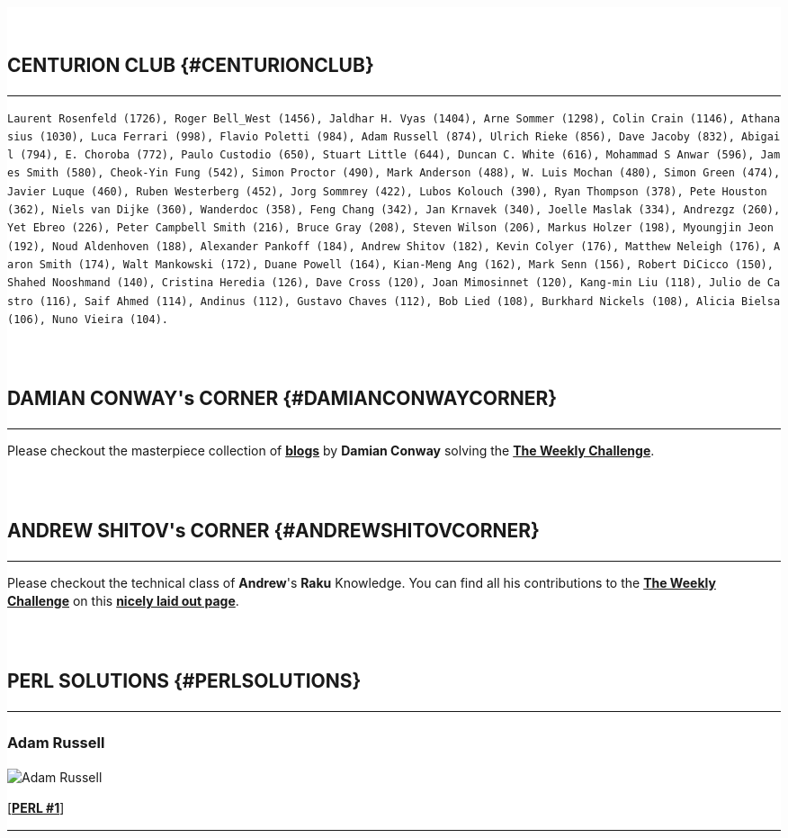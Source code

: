 <br>

## CENTURION CLUB {#CENTURIONCLUB}
***

    Laurent Rosenfeld (1726), Roger Bell_West (1456), Jaldhar H. Vyas (1404), Arne Sommer (1298), Colin Crain (1146), Athanasius (1030), Luca Ferrari (998), Flavio Poletti (984), Adam Russell (874), Ulrich Rieke (856), Dave Jacoby (832), Abigail (794), E. Choroba (772), Paulo Custodio (650), Stuart Little (644), Duncan C. White (616), Mohammad S Anwar (596), James Smith (580), Cheok-Yin Fung (542), Simon Proctor (490), Mark Anderson (488), W. Luis Mochan (480), Simon Green (474), Javier Luque (460), Ruben Westerberg (452), Jorg Sommrey (422), Lubos Kolouch (390), Ryan Thompson (378), Pete Houston (362), Niels van Dijke (360), Wanderdoc (358), Feng Chang (342), Jan Krnavek (340), Joelle Maslak (334), Andrezgz (260), Yet Ebreo (226), Peter Campbell Smith (216), Bruce Gray (208), Steven Wilson (206), Markus Holzer (198), Myoungjin Jeon (192), Noud Aldenhoven (188), Alexander Pankoff (184), Andrew Shitov (182), Kevin Colyer (176), Matthew Neleigh (176), Aaron Smith (174), Walt Mankowski (172), Duane Powell (164), Kian-Meng Ang (162), Mark Senn (156), Robert DiCicco (150), Shahed Nooshmand (140), Cristina Heredia (126), Dave Cross (120), Joan Mimosinnet (120), Kang-min Liu (118), Julio de Castro (116), Saif Ahmed (114), Andinus (112), Gustavo Chaves (112), Bob Lied (108), Burkhard Nickels (108), Alicia Bielsa (106), Nuno Vieira (104).

<br>

## DAMIAN CONWAY's CORNER {#DAMIANCONWAYCORNER}
***

Please checkout the masterpiece collection of [**blogs**](/blog/damian-corner) by **Damian Conway** solving the **[The Weekly Challenge](/challenges)**.

<br>

## ANDREW SHITOV's CORNER {#ANDREWSHITOVCORNER}
***

Please checkout the technical class of **Andrew**'s **Raku** Knowledge. You can find all his contributions to the **[The Weekly Challenge](/challenges)** on this [**nicely laid out page**](https://andrewshitov.com/raku-challenges-index/).

<br>

## PERL SOLUTIONS {#PERLSOLUTIONS}

***

### Adam Russell
![Adam Russell](/images/team/adam_russell.jpg)

[[**PERL #1**](https://github.com/manwar/perlweeklychallenge-club/blob/master/challenge-170/adam-russell/perl/ch-1.pl)]

***
